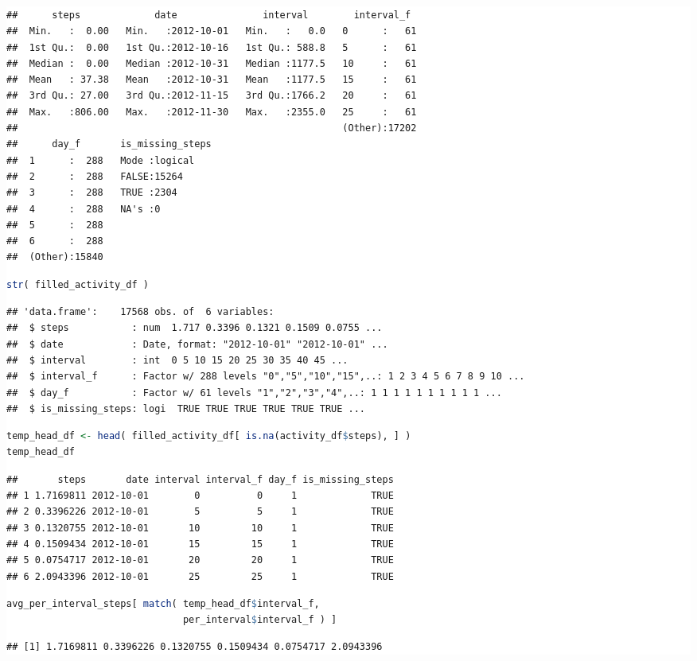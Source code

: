 ```
##      steps             date               interval        interval_f   
##  Min.   :  0.00   Min.   :2012-10-01   Min.   :   0.0   0      :   61  
##  1st Qu.:  0.00   1st Qu.:2012-10-16   1st Qu.: 588.8   5      :   61  
##  Median :  0.00   Median :2012-10-31   Median :1177.5   10     :   61  
##  Mean   : 37.38   Mean   :2012-10-31   Mean   :1177.5   15     :   61  
##  3rd Qu.: 27.00   3rd Qu.:2012-11-15   3rd Qu.:1766.2   20     :   61  
##  Max.   :806.00   Max.   :2012-11-30   Max.   :2355.0   25     :   61  
##                                                         (Other):17202  
##      day_f       is_missing_steps
##  1      :  288   Mode :logical   
##  2      :  288   FALSE:15264     
##  3      :  288   TRUE :2304      
##  4      :  288   NA's :0         
##  5      :  288                   
##  6      :  288                   
##  (Other):15840
```

```r
str( filled_activity_df )
```

```
## 'data.frame':	17568 obs. of  6 variables:
##  $ steps           : num  1.717 0.3396 0.1321 0.1509 0.0755 ...
##  $ date            : Date, format: "2012-10-01" "2012-10-01" ...
##  $ interval        : int  0 5 10 15 20 25 30 35 40 45 ...
##  $ interval_f      : Factor w/ 288 levels "0","5","10","15",..: 1 2 3 4 5 6 7 8 9 10 ...
##  $ day_f           : Factor w/ 61 levels "1","2","3","4",..: 1 1 1 1 1 1 1 1 1 1 ...
##  $ is_missing_steps: logi  TRUE TRUE TRUE TRUE TRUE TRUE ...
```

```r
temp_head_df <- head( filled_activity_df[ is.na(activity_df$steps), ] )
temp_head_df
```

```
##       steps       date interval interval_f day_f is_missing_steps
## 1 1.7169811 2012-10-01        0          0     1             TRUE
## 2 0.3396226 2012-10-01        5          5     1             TRUE
## 3 0.1320755 2012-10-01       10         10     1             TRUE
## 4 0.1509434 2012-10-01       15         15     1             TRUE
## 5 0.0754717 2012-10-01       20         20     1             TRUE
## 6 2.0943396 2012-10-01       25         25     1             TRUE
```

```r
avg_per_interval_steps[ match( temp_head_df$interval_f, 
                               per_interval$interval_f ) ]
```

```
## [1] 1.7169811 0.3396226 0.1320755 0.1509434 0.0754717 2.0943396
```

